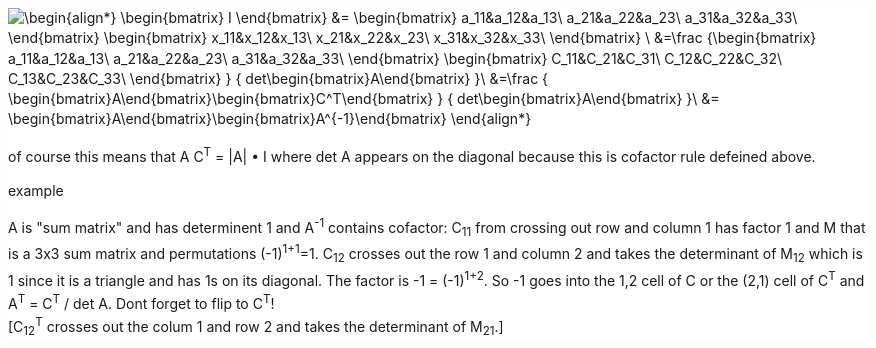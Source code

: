 ![\begin{align*}
\begin{bmatrix} 
I
\end{bmatrix}
&=
\begin{bmatrix} 
a_11&a_12&a_13\\
a_21&a_22&a_23\\
a_31&a_32&a_33\\
\end{bmatrix}
\begin{bmatrix} 
x_11&x_12&x_13\\
x_21&x_22&x_23\\
x_31&x_32&x_33\\
\end{bmatrix} \\
&=\frac
{\begin{bmatrix} 
a_11&a_12&a_13\\
a_21&a_22&a_23\\
a_31&a_32&a_33\\
\end{bmatrix}
\begin{bmatrix} 
C_11&C_21&C_31\\
C_12&C_22&C_32\\
C_13&C_23&C_33\\
\end{bmatrix} }
{ det\begin{bmatrix}A\end{bmatrix} }\\
&=\frac
{ \begin{bmatrix}A\end{bmatrix}\begin{bmatrix}C^T\end{bmatrix} } 
{ det\begin{bmatrix}A\end{bmatrix} }\\
&=
\begin{bmatrix}A\end{bmatrix}\begin{bmatrix}A^{-1}\end{bmatrix} 
\end{align*}](https://render.githubusercontent.com/render/math?math=%5Cdisplaystyle+%5Cbegin%7Balign%2A%7D%0A%5Cbegin%7Bbmatrix%7D+%0AI%0A%5Cend%7Bbmatrix%7D%0A%26%3D%0A%5Cbegin%7Bbmatrix%7D+%0Aa_11%26a_12%26a_13%5C%5C%0Aa_21%26a_22%26a_23%5C%5C%0Aa_31%26a_32%26a_33%5C%5C%0A%5Cend%7Bbmatrix%7D%0A%5Cbegin%7Bbmatrix%7D+%0Ax_11%26x_12%26x_13%5C%5C%0Ax_21%26x_22%26x_23%5C%5C%0Ax_31%26x_32%26x_33%5C%5C%0A%5Cend%7Bbmatrix%7D+%5C%5C%0A%26%3D%5Cfrac%0A%7B%5Cbegin%7Bbmatrix%7D+%0Aa_11%26a_12%26a_13%5C%5C%0Aa_21%26a_22%26a_23%5C%5C%0Aa_31%26a_32%26a_33%5C%5C%0A%5Cend%7Bbmatrix%7D%0A%5Cbegin%7Bbmatrix%7D+%0AC_11%26C_21%26C_31%5C%5C%0AC_12%26C_22%26C_32%5C%5C%0AC_13%26C_23%26C_33%5C%5C%0A%5Cend%7Bbmatrix%7D+%7D%0A%7B+det%5Cbegin%7Bbmatrix%7DA%5Cend%7Bbmatrix%7D+%7D%5C%5C%0A%26%3D%5Cfrac%0A%7B+%5Cbegin%7Bbmatrix%7DA%5Cend%7Bbmatrix%7D%5Cbegin%7Bbmatrix%7DC%5ET%5Cend%7Bbmatrix%7D+%7D+%0A%7B+det%5Cbegin%7Bbmatrix%7DA%5Cend%7Bbmatrix%7D+%7D%5C%5C%0A%26%3D%0A%5Cbegin%7Bbmatrix%7DA%5Cend%7Bbmatrix%7D%5Cbegin%7Bbmatrix%7DA%5E%7B-1%7D%5Cend%7Bbmatrix%7D+%0A%5Cend%7Balign%2A%7D)

of course this means that A C<sup>T</sup> = |A| • I where det A appears on the diagonal because this is cofactor rule defeined above. 

example

A is "sum matrix" and has determinent 1 and A<sup>-1</sup> contains cofactor: C<sub>11</sub> from crossing out row and column 1 has factor 1 and M that is a 3x3 sum matrix and permutations (-1)<sup>1+1</sup>=1.  C<sub>12</sub> crosses out the row 1 and column 2 and takes the determinant of M<sub>12</sub> which is 1 since it is a triangle and has 1s on its diagonal.  The factor is -1 = (-1)<sup>1+2</sup>.  So -1 goes into the 1,2 cell of C or the (2,1) cell of C<sup>T</sup> and A<sup>T</sup> = C<sup>T</sup> / det A.  Dont forget to flip to C<sup>T</sup>!  
[C<sub>12</sub><sup>T</sup> crosses out the colum 1 and row 2 and takes the determinant of M<sub>21</sub>.]
